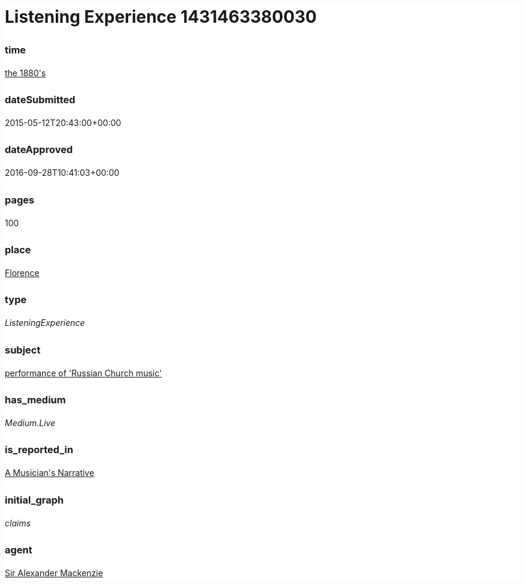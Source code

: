 # Listening Experience 1431463380030

### time


[the 1880's](#the-1880's)

### dateSubmitted


2015-05-12T20:43:00+00:00

### dateApproved


2016-09-28T10:41:03+00:00

### pages


100

### place


[Florence](#Florence)

### type


*ListeningExperience*

### subject


[performance of 'Russian Church music'](#performance-of-'Russian-Church-music')

### has_medium


*Medium.Live*

### is_reported_in


[A Musician's Narrative](#A-Musician's-Narrative)

### initial_graph


*claims*

### agent


[Sir Alexander Mackenzie](#Sir-Alexander-Mackenzie)
